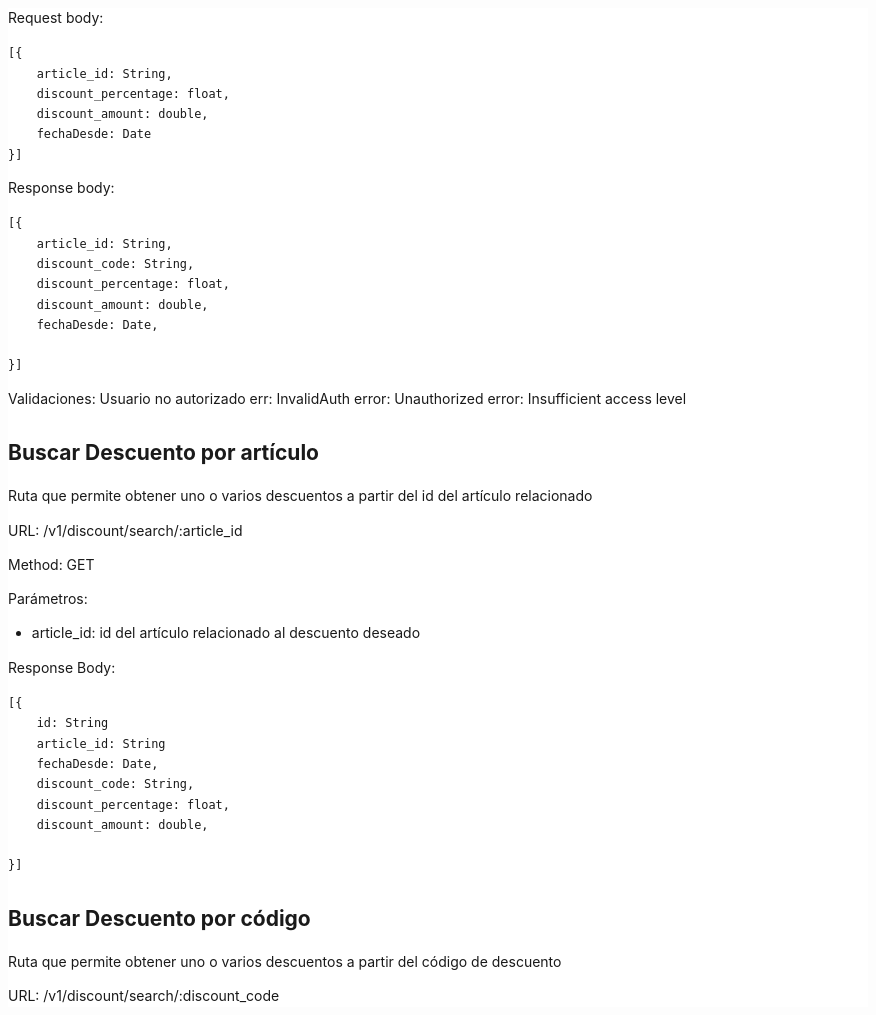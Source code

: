 Request body:

    [{
        article_id: String,
        discount_percentage: float,
        discount_amount: double,
        fechaDesde: Date    
    }]

Response body:

    [{
        article_id: String,
        discount_code: String,
        discount_percentage: float,
        discount_amount: double,
        fechaDesde: Date,
       
    }]

Validaciones: 
Usuario no autorizado
err: InvalidAuth
error: Unauthorized
error: Insufficient access level

## Buscar Descuento por artículo
Ruta que permite obtener uno o varios descuentos a partir del id del artículo relacionado

URL:
/v1/discount/search/:article_id

Method:
GET

Parámetros:
- article_id: id del artículo relacionado al descuento deseado

Response Body:

    [{
        id: String
        article_id: String  
        fechaDesde: Date,
        discount_code: String,
        discount_percentage: float,
        discount_amount: double,
       
    }]


## Buscar Descuento por código
Ruta que permite obtener uno o varios descuentos a partir del código de descuento

URL:
/v1/discount/search/:discount_code
